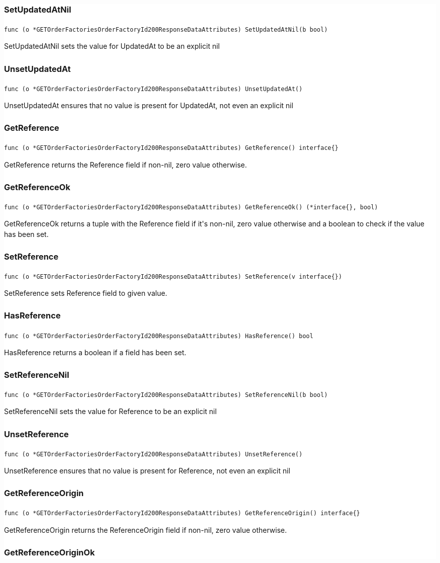 ### SetUpdatedAtNil

`func (o *GETOrderFactoriesOrderFactoryId200ResponseDataAttributes) SetUpdatedAtNil(b bool)`

 SetUpdatedAtNil sets the value for UpdatedAt to be an explicit nil

### UnsetUpdatedAt
`func (o *GETOrderFactoriesOrderFactoryId200ResponseDataAttributes) UnsetUpdatedAt()`

UnsetUpdatedAt ensures that no value is present for UpdatedAt, not even an explicit nil
### GetReference

`func (o *GETOrderFactoriesOrderFactoryId200ResponseDataAttributes) GetReference() interface{}`

GetReference returns the Reference field if non-nil, zero value otherwise.

### GetReferenceOk

`func (o *GETOrderFactoriesOrderFactoryId200ResponseDataAttributes) GetReferenceOk() (*interface{}, bool)`

GetReferenceOk returns a tuple with the Reference field if it's non-nil, zero value otherwise
and a boolean to check if the value has been set.

### SetReference

`func (o *GETOrderFactoriesOrderFactoryId200ResponseDataAttributes) SetReference(v interface{})`

SetReference sets Reference field to given value.

### HasReference

`func (o *GETOrderFactoriesOrderFactoryId200ResponseDataAttributes) HasReference() bool`

HasReference returns a boolean if a field has been set.

### SetReferenceNil

`func (o *GETOrderFactoriesOrderFactoryId200ResponseDataAttributes) SetReferenceNil(b bool)`

 SetReferenceNil sets the value for Reference to be an explicit nil

### UnsetReference
`func (o *GETOrderFactoriesOrderFactoryId200ResponseDataAttributes) UnsetReference()`

UnsetReference ensures that no value is present for Reference, not even an explicit nil
### GetReferenceOrigin

`func (o *GETOrderFactoriesOrderFactoryId200ResponseDataAttributes) GetReferenceOrigin() interface{}`

GetReferenceOrigin returns the ReferenceOrigin field if non-nil, zero value otherwise.

### GetReferenceOriginOk
